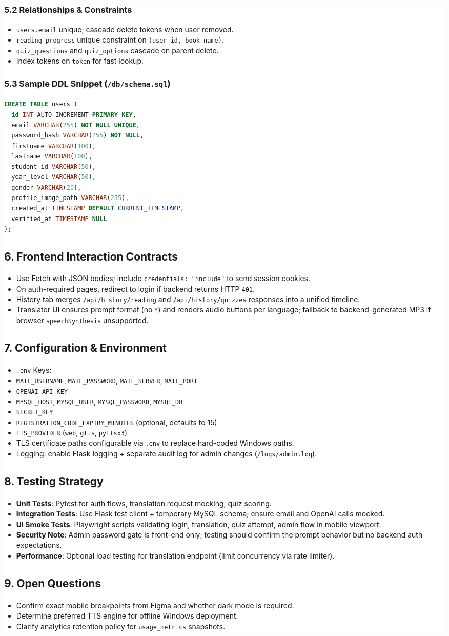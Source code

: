 ### 5.2 Relationships & Constraints
- `users.email` unique; cascade delete tokens when user removed.
- `reading_progress` unique constraint on `(user_id, book_name)`.
- `quiz_questions` and `quiz_options` cascade on parent delete.
- Index tokens on `token` for fast lookup.

### 5.3 Sample DDL Snippet (`/db/schema.sql`)
```sql
CREATE TABLE users (
  id INT AUTO_INCREMENT PRIMARY KEY,
  email VARCHAR(255) NOT NULL UNIQUE,
  password_hash VARCHAR(255) NOT NULL,
  firstname VARCHAR(100),
  lastname VARCHAR(100),
  student_id VARCHAR(50),
  year_level VARCHAR(50),
  gender VARCHAR(20),
  profile_image_path VARCHAR(255),
  created_at TIMESTAMP DEFAULT CURRENT_TIMESTAMP,
  verified_at TIMESTAMP NULL
);
```

## 6. Frontend Interaction Contracts
- Use Fetch with JSON bodies; include `credentials: "include"` to send session cookies.
- On auth-required pages, redirect to login if backend returns HTTP `401`.
- History tab merges `/api/history/reading` and `/api/history/quizzes` responses into a unified timeline.
- Translator UI ensures prompt format (no `*`) and renders audio buttons per language; fallback to backend-generated MP3 if browser `speechSynthesis` unsupported.

## 7. Configuration & Environment
- `.env` Keys:
- `MAIL_USERNAME`, `MAIL_PASSWORD`, `MAIL_SERVER`, `MAIL_PORT`
- `OPENAI_API_KEY`
- `MYSQL_HOST`, `MYSQL_USER`, `MYSQL_PASSWORD`, `MYSQL_DB`
- `SECRET_KEY`
- `REGISTRATION_CODE_EXPIRY_MINUTES` (optional, defaults to 15)
- `TTS_PROVIDER` (`web`, `gtts`, `pyttsx3`)
- TLS certificate paths configurable via `.env` to replace hard-coded Windows paths.
- Logging: enable Flask logging + separate audit log for admin changes (`/logs/admin.log`).

## 8. Testing Strategy
- **Unit Tests**: Pytest for auth flows, translation request mocking, quiz scoring.
- **Integration Tests**: Use Flask test client + temporary MySQL schema; ensure email and OpenAI calls mocked.
- **UI Smoke Tests**: Playwright scripts validating login, translation, quiz attempt, admin flow in mobile viewport.
- **Security Note**: Admin password gate is front-end only; testing should confirm the prompt behavior but no backend auth expectations.
- **Performance**: Optional load testing for translation endpoint (limit concurrency via rate limiter).

## 9. Open Questions
- Confirm exact mobile breakpoints from Figma and whether dark mode is required.
- Determine preferred TTS engine for offline Windows deployment.
- Clarify analytics retention policy for `usage_metrics` snapshots.
